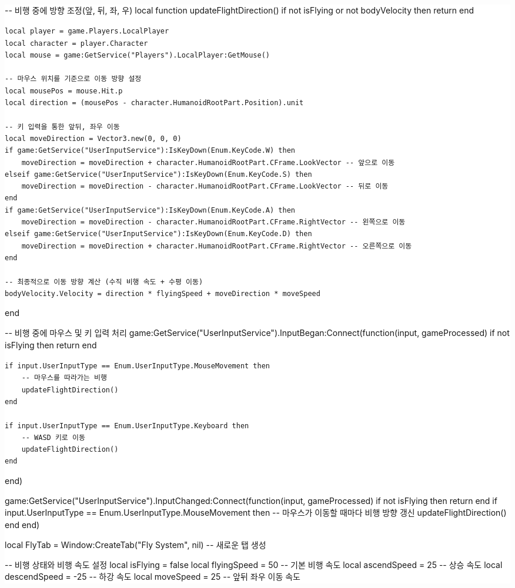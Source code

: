 -- 비행 중에 방향 조정(앞, 뒤, 좌, 우)
local function updateFlightDirection()
    if not isFlying or not bodyVelocity then return end

    local player = game.Players.LocalPlayer
    local character = player.Character
    local mouse = game:GetService("Players").LocalPlayer:GetMouse()

    -- 마우스 위치를 기준으로 이동 방향 설정
    local mousePos = mouse.Hit.p
    local direction = (mousePos - character.HumanoidRootPart.Position).unit

    -- 키 입력을 통한 앞뒤, 좌우 이동
    local moveDirection = Vector3.new(0, 0, 0)
    if game:GetService("UserInputService"):IsKeyDown(Enum.KeyCode.W) then
        moveDirection = moveDirection + character.HumanoidRootPart.CFrame.LookVector -- 앞으로 이동
    elseif game:GetService("UserInputService"):IsKeyDown(Enum.KeyCode.S) then
        moveDirection = moveDirection - character.HumanoidRootPart.CFrame.LookVector -- 뒤로 이동
    end
    if game:GetService("UserInputService"):IsKeyDown(Enum.KeyCode.A) then
        moveDirection = moveDirection - character.HumanoidRootPart.CFrame.RightVector -- 왼쪽으로 이동
    elseif game:GetService("UserInputService"):IsKeyDown(Enum.KeyCode.D) then
        moveDirection = moveDirection + character.HumanoidRootPart.CFrame.RightVector -- 오른쪽으로 이동
    end

    -- 최종적으로 이동 방향 계산 (수직 비행 속도 + 수평 이동)
    bodyVelocity.Velocity = direction * flyingSpeed + moveDirection * moveSpeed
end

-- 비행 중에 마우스 및 키 입력 처리
game:GetService("UserInputService").InputBegan:Connect(function(input, gameProcessed)
    if not isFlying then return end

    if input.UserInputType == Enum.UserInputType.MouseMovement then
        -- 마우스를 따라가는 비행
        updateFlightDirection()
    end

    if input.UserInputType == Enum.UserInputType.Keyboard then
        -- WASD 키로 이동
        updateFlightDirection()
    end
end)

game:GetService("UserInputService").InputChanged:Connect(function(input, gameProcessed)
    if not isFlying then return end
    if input.UserInputType == Enum.UserInputType.MouseMovement then
        -- 마우스가 이동할 때마다 비행 방향 갱신
        updateFlightDirection()
    end
end)

local FlyTab = Window:CreateTab("Fly System", nil) -- 새로운 탭 생성

-- 비행 상태와 비행 속도 설정
local isFlying = false
local flyingSpeed = 50 -- 기본 비행 속도
local ascendSpeed = 25 -- 상승 속도
local descendSpeed = -25 -- 하강 속도
local moveSpeed = 25 -- 앞뒤 좌우 이동 속도
